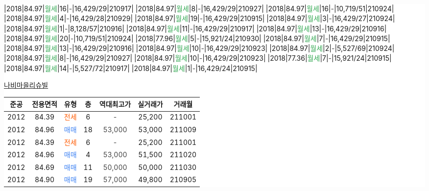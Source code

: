 |2018|84.97|<span style="color:#34a853">월세</span>|16|<span style="color:#444444">-</span>|16,429/29|210917|
|2018|84.97|<span style="color:#34a853">월세</span>|8|<span style="color:#444444">-</span>|16,429/29|210927|
|2018|84.97|<span style="color:#34a853">월세</span>|16|<span style="color:#444444">-</span>|10,719/51|210924|
|2018|84.97|<span style="color:#34a853">월세</span>|4|<span style="color:#444444">-</span>|16,429/28|210929|
|2018|84.97|<span style="color:#34a853">월세</span>|19|<span style="color:#444444">-</span>|16,429/29|210915|
|2018|84.97|<span style="color:#34a853">월세</span>|3|<span style="color:#444444">-</span>|16,429/27|210924|
|2018|84.97|<span style="color:#34a853">월세</span>|1|<span style="color:#444444">-</span>|8,128/57|210916|
|2018|84.97|<span style="color:#34a853">월세</span>|11|<span style="color:#444444">-</span>|16,429/29|210917|
|2018|84.97|<span style="color:#34a853">월세</span>|13|<span style="color:#444444">-</span>|16,429/29|210916|
|2018|84.97|<span style="color:#34a853">월세</span>|20|<span style="color:#444444">-</span>|10,719/51|210924|
|2018|77.96|<span style="color:#34a853">월세</span>|5|<span style="color:#444444">-</span>|15,921/24|210930|
|2018|84.97|<span style="color:#34a853">월세</span>|7|<span style="color:#444444">-</span>|16,429/29|210915|
|2018|84.97|<span style="color:#34a853">월세</span>|13|<span style="color:#444444">-</span>|16,429/29|210916|
|2018|84.97|<span style="color:#34a853">월세</span>|10|<span style="color:#444444">-</span>|16,429/29|210923|
|2018|84.97|<span style="color:#34a853">월세</span>|2|<span style="color:#444444">-</span>|5,527/69|210924|
|2018|84.97|<span style="color:#34a853">월세</span>|8|<span style="color:#444444">-</span>|16,429/29|210927|
|2018|84.97|<span style="color:#34a853">월세</span>|10|<span style="color:#444444">-</span>|16,429/29|210923|
|2018|77.36|<span style="color:#34a853">월세</span>|7|<span style="color:#444444">-</span>|15,921/24|210915|
|2018|84.97|<span style="color:#34a853">월세</span>|14|<span style="color:#444444">-</span>|5,527/72|210917|
|2018|84.97|<span style="color:#34a853">월세</span>|1|<span style="color:#444444">-</span>|16,429/24|210915|


<script async src="//pagead2.googlesyndication.com/pagead/js/adsbygoogle.js"></script>

<ins class="adsbygoogle"
     style="display:block"
     data-ad-client="ca-pub-2446590836940007"
     data-ad-slot="1659523306"
     data-ad-format="auto"
     data-full-width-responsive="true"></ins>
<script>
(adsbygoogle = window.adsbygoogle || []).push({});
</script>


[나비마을리슈빌](https://search.naver.com/search.naver?query=%EA%B2%BD%EA%B8%B0%EB%8F%84+%EA%B9%80%ED%8F%AC%EC%8B%9C+%EA%B5%AC%EB%9E%98%EB%8F%99+%EB%82%98%EB%B9%84%EB%A7%88%EC%9D%84%EB%A6%AC%EC%8A%88%EB%B9%8C)

|준공|전용면적|유형|층|역대최고가|실거래가|거래월|
|:---:|:---:|:---:|:---:|:---:|:---:|:---:|
|2012|84.39|<span style="color:#ff5a00">전세</span>|6|<span style="color:#444444">-</span>|25,200|211001|
|2012|84.96|<span style="color:#4285f3">매매</span>|18|<span style="color:#444444">53,000</span>|53,000|211009|
|2012|84.39|<span style="color:#ff5a00">전세</span>|6|<span style="color:#444444">-</span>|25,200|211001|
|2012|84.96|<span style="color:#4285f3">매매</span>|4|<span style="color:#444444">53,000</span>|51,500|211020|
|2012|84.69|<span style="color:#4285f3">매매</span>|11|<span style="color:#444444">50,000</span>|50,000|211030|
|2012|84.90|<span style="color:#4285f3">매매</span>|19|<span style="color:#444444">57,000</span>|49,800|210905|